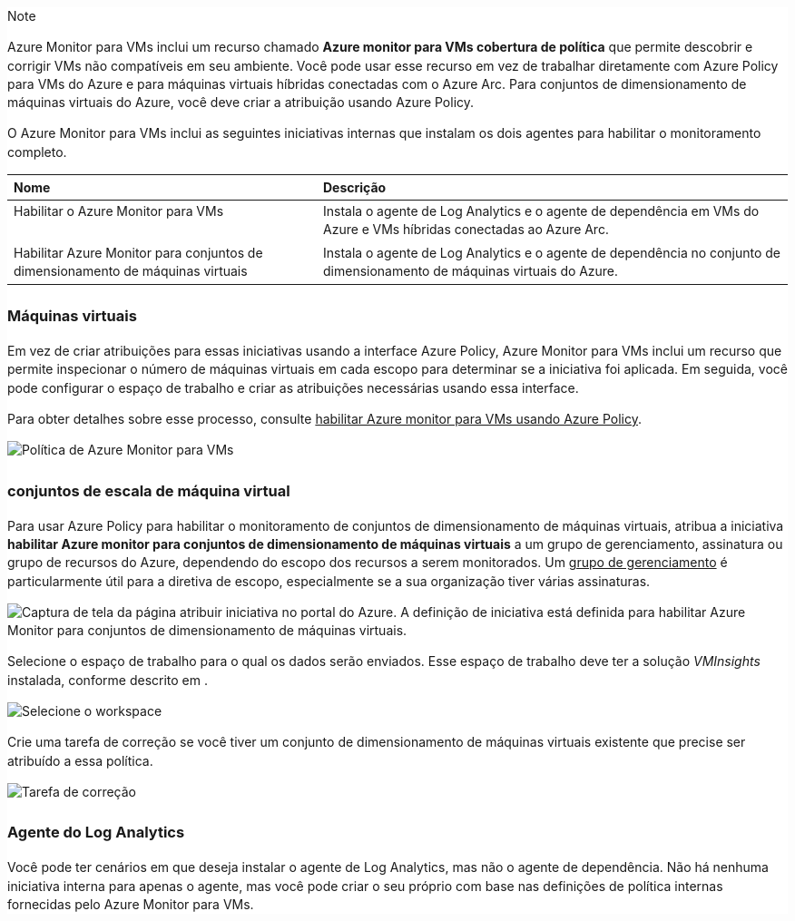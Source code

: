 > [!NOTE]
> Azure Monitor para VMs inclui um recurso chamado **Azure monitor para VMs cobertura de política** que permite descobrir e corrigir VMs não compatíveis em seu ambiente. Você pode usar esse recurso em vez de trabalhar diretamente com Azure Policy para VMs do Azure e para máquinas virtuais híbridas conectadas com o Azure Arc. Para conjuntos de dimensionamento de máquinas virtuais do Azure, você deve criar a atribuição usando Azure Policy.
 

O Azure Monitor para VMs inclui as seguintes iniciativas internas que instalam os dois agentes para habilitar o monitoramento completo. 

|Nome |Descrição |
|:---|:---|
|Habilitar o Azure Monitor para VMs | Instala o agente de Log Analytics e o agente de dependência em VMs do Azure e VMs híbridas conectadas ao Azure Arc. |
|Habilitar Azure Monitor para conjuntos de dimensionamento de máquinas virtuais | Instala o agente de Log Analytics e o agente de dependência no conjunto de dimensionamento de máquinas virtuais do Azure. |


### <a name="virtual-machines"></a>Máquinas virtuais
Em vez de criar atribuições para essas iniciativas usando a interface Azure Policy, Azure Monitor para VMs inclui um recurso que permite inspecionar o número de máquinas virtuais em cada escopo para determinar se a iniciativa foi aplicada. Em seguida, você pode configurar o espaço de trabalho e criar as atribuições necessárias usando essa interface.

Para obter detalhes sobre esse processo, consulte [habilitar Azure monitor para VMs usando Azure Policy](./insights/vminsights-enable-policy.md).

![Política de Azure Monitor para VMs](media/deploy-scale/vminsights-policy.png)

### <a name="virtual-machine-scale-sets"></a>conjuntos de escala de máquina virtual
Para usar Azure Policy para habilitar o monitoramento de conjuntos de dimensionamento de máquinas virtuais, atribua a iniciativa **habilitar Azure monitor para conjuntos de dimensionamento de máquinas virtuais** a um grupo de gerenciamento, assinatura ou grupo de recursos do Azure, dependendo do escopo dos recursos a serem monitorados. Um [grupo de gerenciamento](../governance/management-groups/overview.md) é particularmente útil para a diretiva de escopo, especialmente se a sua organização tiver várias assinaturas.

![Captura de tela da página atribuir iniciativa no portal do Azure. A definição de iniciativa está definida para habilitar Azure Monitor para conjuntos de dimensionamento de máquinas virtuais.](media/deploy-scale/virtual-machine-scale-set-assign-initiative.png)

Selecione o espaço de trabalho para o qual os dados serão enviados. Esse espaço de trabalho deve ter a solução *VMInsights* instalada, conforme descrito em []() .

![Selecione o workspace](media/deploy-scale/virtual-machine-scale-set-workspace.png)

Crie uma tarefa de correção se você tiver um conjunto de dimensionamento de máquinas virtuais existente que precise ser atribuído a essa política.

![Tarefa de correção](media/deploy-scale/virtual-machine-scale-set-remediation.png)

### <a name="log-analytics-agent"></a>Agente do Log Analytics
Você pode ter cenários em que deseja instalar o agente de Log Analytics, mas não o agente de dependência. Não há nenhuma iniciativa interna para apenas o agente, mas você pode criar o seu próprio com base nas definições de política internas fornecidas pelo Azure Monitor para VMs.
